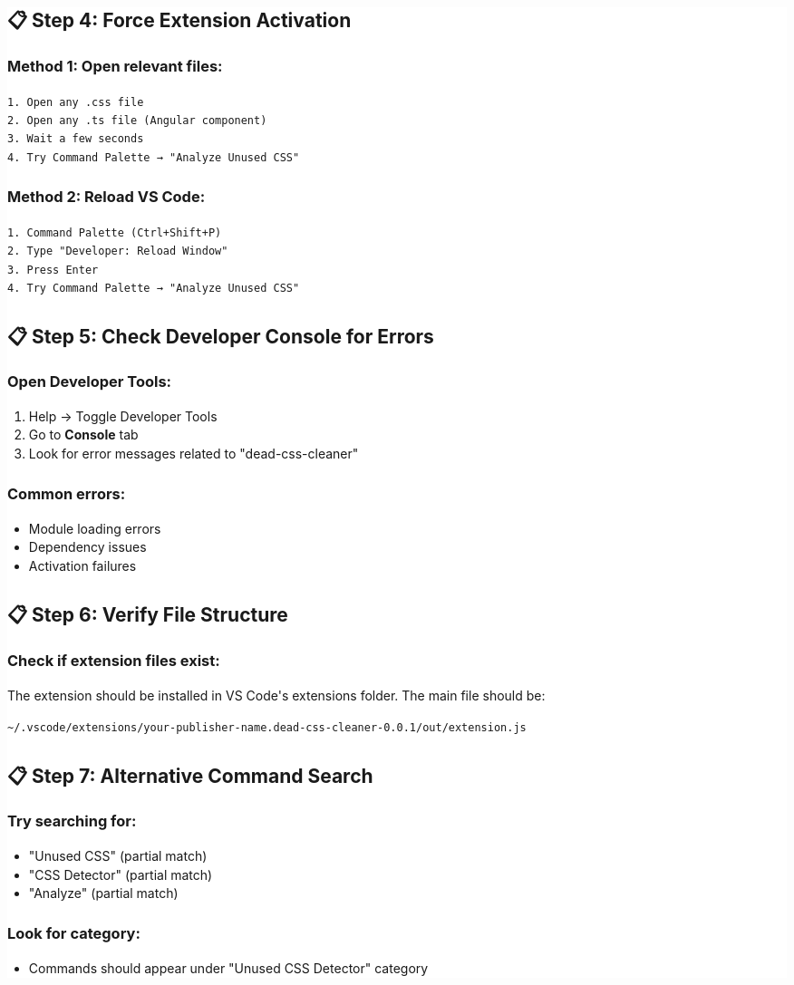 ## 📋 **Step 4: Force Extension Activation**

### **Method 1: Open relevant files**:
```
1. Open any .css file
2. Open any .ts file (Angular component)
3. Wait a few seconds
4. Try Command Palette → "Analyze Unused CSS"
```

### **Method 2: Reload VS Code**:
```
1. Command Palette (Ctrl+Shift+P)
2. Type "Developer: Reload Window"
3. Press Enter
4. Try Command Palette → "Analyze Unused CSS"
```

## 📋 **Step 5: Check Developer Console for Errors**

### **Open Developer Tools**:
1. Help → Toggle Developer Tools
2. Go to **Console** tab
3. Look for error messages related to "dead-css-cleaner"

### **Common errors**:
- Module loading errors
- Dependency issues
- Activation failures

## 📋 **Step 6: Verify File Structure**

### **Check if extension files exist**:
The extension should be installed in VS Code's extensions folder. The main file should be:
```
~/.vscode/extensions/your-publisher-name.dead-css-cleaner-0.0.1/out/extension.js
```

## 📋 **Step 7: Alternative Command Search**

### **Try searching for**:
- "Unused CSS" (partial match)
- "CSS Detector" (partial match)
- "Analyze" (partial match)

### **Look for category**:
- Commands should appear under "Unused CSS Detector" category
